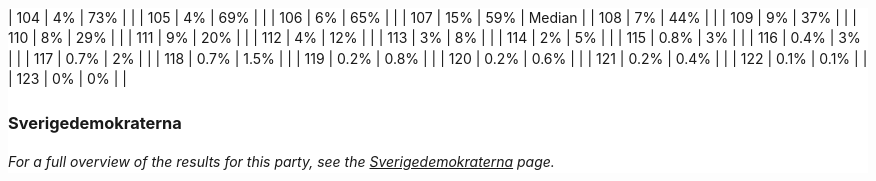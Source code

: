 | 104 | 4% | 73% |  |
| 105 | 4% | 69% |  |
| 106 | 6% | 65% |  |
| 107 | 15% | 59% | Median |
| 108 | 7% | 44% |  |
| 109 | 9% | 37% |  |
| 110 | 8% | 29% |  |
| 111 | 9% | 20% |  |
| 112 | 4% | 12% |  |
| 113 | 3% | 8% |  |
| 114 | 2% | 5% |  |
| 115 | 0.8% | 3% |  |
| 116 | 0.4% | 3% |  |
| 117 | 0.7% | 2% |  |
| 118 | 0.7% | 1.5% |  |
| 119 | 0.2% | 0.8% |  |
| 120 | 0.2% | 0.6% |  |
| 121 | 0.2% | 0.4% |  |
| 122 | 0.1% | 0.1% |  |
| 123 | 0% | 0% |  |

### Sverigedemokraterna

*For a full overview of the results for this party, see the [Sverigedemokraterna](party-sverigedemokraterna.html) page.*
